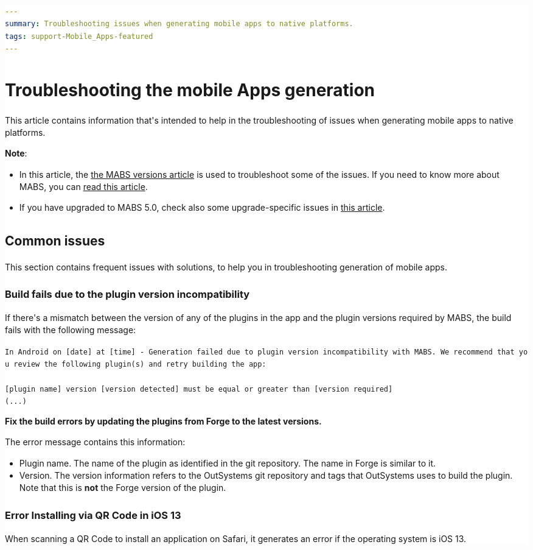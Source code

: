 ```yaml
---
summary: Troubleshooting issues when generating mobile apps to native platforms.
tags: support-Mobile_Apps-featured
---
```


# Troubleshooting the mobile Apps generation

This article contains information that's intended to help in the troubleshooting of issues when generating mobile apps to native platforms.

**Note**: 

* In this article, the [the MABS versions article](https://success.outsystems.com/Support/Release_Notes/Mobile_Apps_Build_Service_Versions) is used to troubleshoot some of the issues. If you need to know more about MABS, you can [read this article](https://success.outsystems.com/Documentation/11/Delivering_Mobile_Apps/Mobile_Apps_Build_Service).

* If you have upgraded to MABS 5.0, check also some upgrade-specific issues in [this article](mabs/troubleshoot-issues-with-mabs-5.md).

## Common issues

This section contains frequent issues with solutions, to help you in troubleshooting generation of mobile apps.

### Build fails due to the plugin version incompatibility

If there's a mismatch between the version of any of the plugins in the app and the plugin versions required by MABS, the build fails with the following message:

```
In Android on [date] at [time] - Generation failed due to plugin version incompatibility with MABS. We recommend that you review the following plugin(s) and retry building the app:

[plugin name] version [version detected] must be equal or greater than [version required]
(...)
```

**Fix the build errors by updating the plugins from Forge to the latest versions.**

The error message contains this information:

* Plugin name. The name of the plugin as identified in the git repository. The name in Forge is similar to it.
* Version. The version information refers to the OutSystems git repository and tags that OutSystems uses to build the plugin. Note that this is **not** the Forge version of the plugin.


### Error Installing via QR Code in iOS 13

When scanning a QR Code to install an application on Safari, it generates an error if the operating system is iOS 13.
